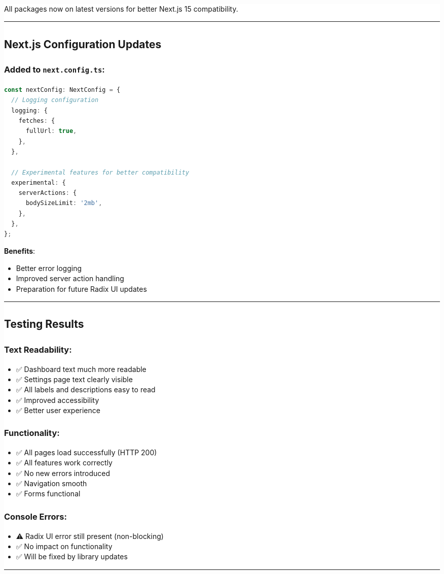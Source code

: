 All packages now on latest versions for better Next.js 15 compatibility.

---

## Next.js Configuration Updates

### Added to `next.config.ts`:

```typescript
const nextConfig: NextConfig = {
  // Logging configuration
  logging: {
    fetches: {
      fullUrl: true,
    },
  },
  
  // Experimental features for better compatibility
  experimental: {
    serverActions: {
      bodySizeLimit: '2mb',
    },
  },
};
```

**Benefits**:
- Better error logging
- Improved server action handling
- Preparation for future Radix UI updates

---

## Testing Results

### Text Readability:
- ✅ Dashboard text much more readable
- ✅ Settings page text clearly visible
- ✅ All labels and descriptions easy to read
- ✅ Improved accessibility
- ✅ Better user experience

### Functionality:
- ✅ All pages load successfully (HTTP 200)
- ✅ All features work correctly
- ✅ No new errors introduced
- ✅ Navigation smooth
- ✅ Forms functional

### Console Errors:
- ⚠️ Radix UI error still present (non-blocking)
- ✅ No impact on functionality
- ✅ Will be fixed by library updates

---